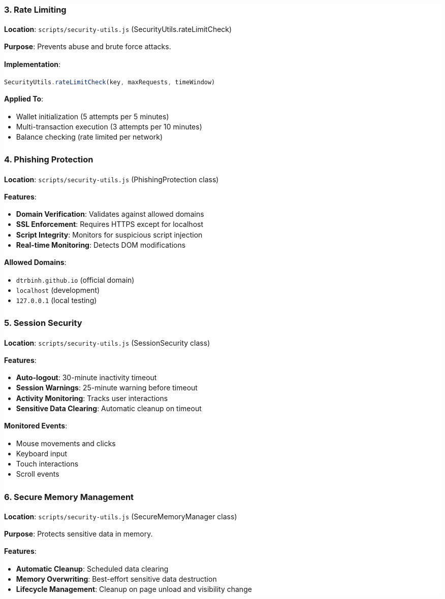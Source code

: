 ### 3. Rate Limiting
**Location**: `scripts/security-utils.js` (SecurityUtils.rateLimitCheck)

**Purpose**: Prevents abuse and brute force attacks.

**Implementation**:
```javascript
SecurityUtils.rateLimitCheck(key, maxRequests, timeWindow)
```

**Applied To**:
- Wallet initialization (5 attempts per 5 minutes)
- Multi-transaction execution (3 attempts per 10 minutes)
- Balance checking (rate limited per network)

### 4. Phishing Protection
**Location**: `scripts/security-utils.js` (PhishingProtection class)

**Features**:
- **Domain Verification**: Validates against allowed domains
- **SSL Enforcement**: Requires HTTPS except for localhost
- **Script Integrity**: Monitors for suspicious script injection
- **Real-time Monitoring**: Detects DOM modifications

**Allowed Domains**:
- `dtrbinh.github.io` (official domain)
- `localhost` (development)
- `127.0.0.1` (local testing)

### 5. Session Security
**Location**: `scripts/security-utils.js` (SessionSecurity class)

**Features**:
- **Auto-logout**: 30-minute inactivity timeout
- **Session Warnings**: 25-minute warning before timeout
- **Activity Monitoring**: Tracks user interactions
- **Sensitive Data Clearing**: Automatic cleanup on timeout

**Monitored Events**:
- Mouse movements and clicks
- Keyboard input
- Touch interactions
- Scroll events

### 6. Secure Memory Management
**Location**: `scripts/security-utils.js` (SecureMemoryManager class)

**Purpose**: Protects sensitive data in memory.

**Features**:
- **Automatic Cleanup**: Scheduled data clearing
- **Memory Overwriting**: Best-effort sensitive data destruction
- **Lifecycle Management**: Cleanup on page unload and visibility change
